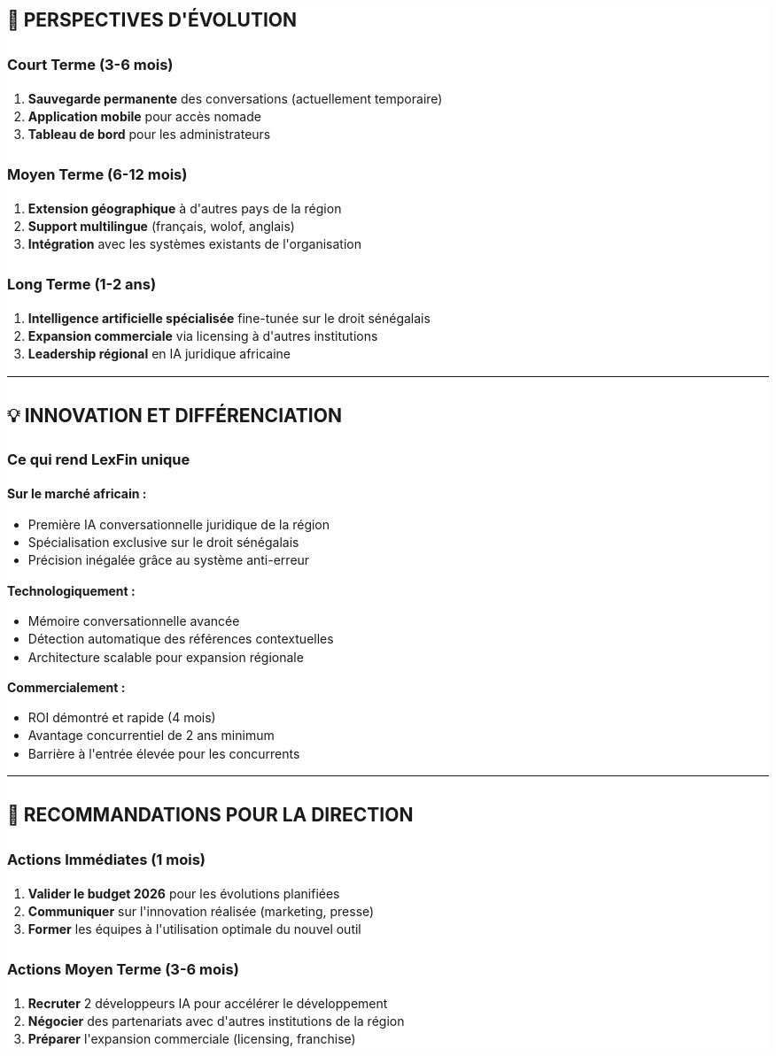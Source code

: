 
## 🔮 PERSPECTIVES D'ÉVOLUTION

### Court Terme (3-6 mois)
1. **Sauvegarde permanente** des conversations (actuellement temporaire)
2. **Application mobile** pour accès nomade
3. **Tableau de bord** pour les administrateurs

### Moyen Terme (6-12 mois)
1. **Extension géographique** à d'autres pays de la région
2. **Support multilingue** (français, wolof, anglais)
3. **Intégration** avec les systèmes existants de l'organisation

### Long Terme (1-2 ans)
1. **Intelligence artificielle spécialisée** fine-tunée sur le droit sénégalais
2. **Expansion commerciale** via licensing à d'autres institutions
3. **Leadership régional** en IA juridique africaine

---

## 💡 INNOVATION ET DIFFÉRENCIATION

### Ce qui rend LexFin unique

**Sur le marché africain :**
- Première IA conversationnelle juridique de la région
- Spécialisation exclusive sur le droit sénégalais
- Précision inégalée grâce au système anti-erreur

**Technologiquement :**
- Mémoire conversationnelle avancée
- Détection automatique des références contextuelles
- Architecture scalable pour expansion régionale

**Commercialement :**
- ROI démontré et rapide (4 mois)
- Avantage concurrentiel de 2 ans minimum
- Barrière à l'entrée élevée pour les concurrents

---

## 🎯 RECOMMANDATIONS POUR LA DIRECTION

### Actions Immédiates (1 mois)
1. **Valider le budget 2026** pour les évolutions planifiées
2. **Communiquer** sur l'innovation réalisée (marketing, presse)
3. **Former** les équipes à l'utilisation optimale du nouvel outil

### Actions Moyen Terme (3-6 mois)
1. **Recruter** 2 développeurs IA pour accélérer le développement
2. **Négocier** des partenariats avec d'autres institutions de la région
3. **Préparer** l'expansion commerciale (licensing, franchise)
